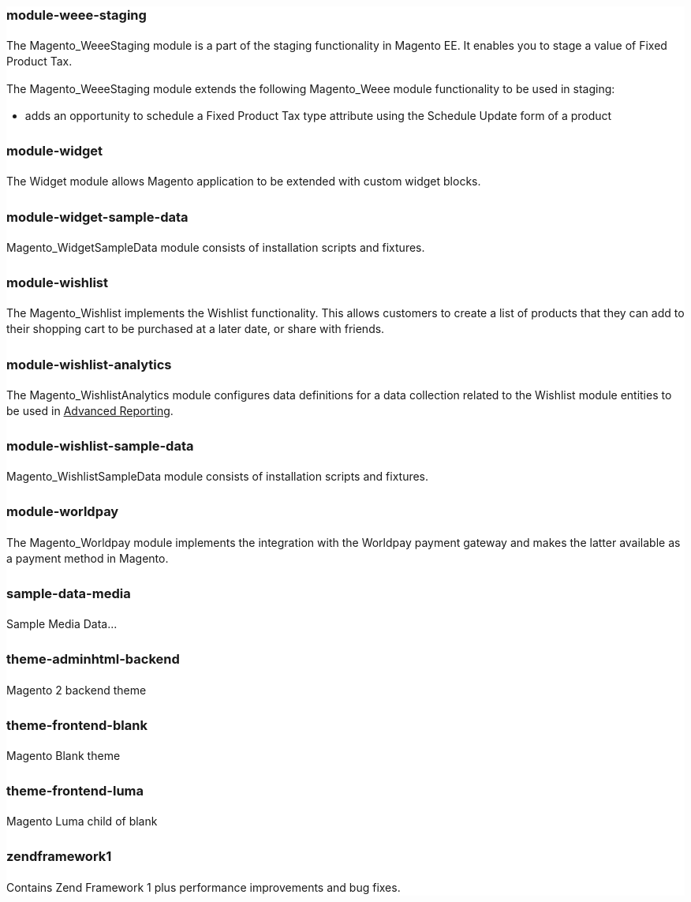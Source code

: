 ### module-weee-staging 
The Magento_WeeeStaging module is a part of the staging functionality in Magento EE. It enables you to stage a value of Fixed Product Tax.

The Magento_WeeeStaging module extends the following Magento_Weee module functionality to be used in staging:
- adds an opportunity to schedule a Fixed Product Tax type attribute using the Schedule Update form of a product

### module-widget 
The Widget module allows Magento application to be extended with custom widget blocks.
### module-widget-sample-data 
Magento_WidgetSampleData module consists of installation scripts and fixtures.

### module-wishlist 
The Magento_Wishlist implements the Wishlist functionality.
This allows customers to create a list of products that they can add to their shopping cart to be purchased at a later date, or share with friends.

### module-wishlist-analytics 
The Magento_WishlistAnalytics module configures data definitions for a data collection related to the Wishlist module entities to be used in [Advanced Reporting](http://devdocs.magento.com/guides/v2.2/advanced-reporting/modules.html).

### module-wishlist-sample-data 
Magento_WishlistSampleData module consists of installation scripts and fixtures.

### module-worldpay 
The Magento_Worldpay module implements the integration with the Worldpay payment gateway and makes the latter available as a payment method in Magento.

### sample-data-media 
Sample Media Data...
### theme-adminhtml-backend 
Magento 2 backend theme
### theme-frontend-blank
Magento Blank theme
### theme-frontend-luma 
Magento Luma child of blank
### zendframework1
Contains Zend Framework 1 plus performance improvements and bug fixes.
